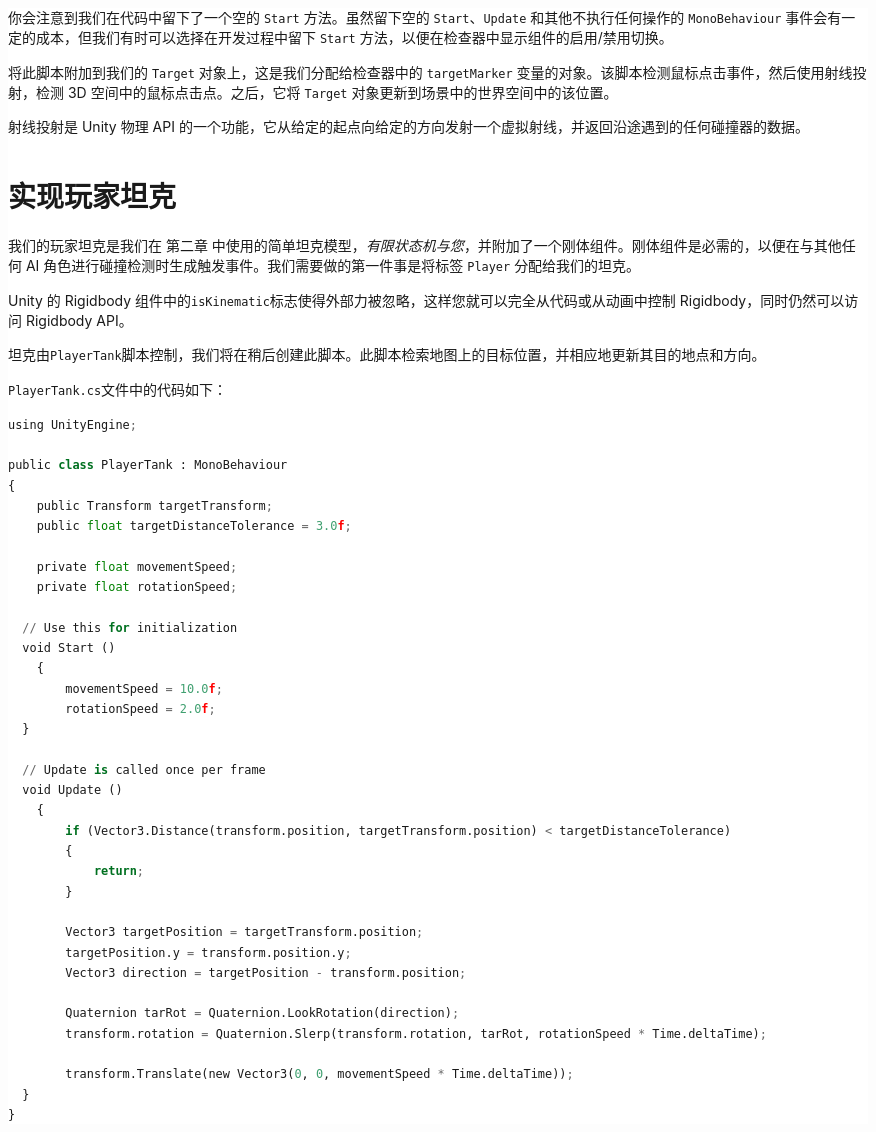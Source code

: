 ```py
```

你会注意到我们在代码中留下了一个空的 `Start` 方法。虽然留下空的 `Start`、`Update` 和其他不执行任何操作的 `MonoBehaviour` 事件会有一定的成本，但我们有时可以选择在开发过程中留下 `Start` 方法，以便在检查器中显示组件的启用/禁用切换。

将此脚本附加到我们的 `Target` 对象上，这是我们分配给检查器中的 `targetMarker` 变量的对象。该脚本检测鼠标点击事件，然后使用射线投射，检测 3D 空间中的鼠标点击点。之后，它将 `Target` 对象更新到场景中的世界空间中的该位置。

射线投射是 Unity 物理 API 的一个功能，它从给定的起点向给定的方向发射一个虚拟射线，并返回沿途遇到的任何碰撞器的数据。

# 实现玩家坦克

我们的玩家坦克是我们在 第二章 中使用的简单坦克模型，*有限状态机与您*，并附加了一个刚体组件。刚体组件是必需的，以便在与其他任何 AI 角色进行碰撞检测时生成触发事件。我们需要做的第一件事是将标签 `Player` 分配给我们的坦克。

Unity 的 Rigidbody 组件中的`isKinematic`标志使得外部力被忽略，这样您就可以完全从代码或从动画中控制 Rigidbody，同时仍然可以访问 Rigidbody API。

坦克由`PlayerTank`脚本控制，我们将在稍后创建此脚本。此脚本检索地图上的目标位置，并相应地更新其目的地点和方向。

`PlayerTank.cs`文件中的代码如下：

```py
using UnityEngine;

public class PlayerTank : MonoBehaviour 
{
    public Transform targetTransform;
    public float targetDistanceTolerance = 3.0f;

    private float movementSpeed;
    private float rotationSpeed;

  // Use this for initialization
  void Start () 
    {
        movementSpeed = 10.0f;
        rotationSpeed = 2.0f;
  }

  // Update is called once per frame
  void Update () 
    {
        if (Vector3.Distance(transform.position, targetTransform.position) < targetDistanceTolerance) 
        {
            return;
        }

        Vector3 targetPosition = targetTransform.position;
        targetPosition.y = transform.position.y;
        Vector3 direction = targetPosition - transform.position;

        Quaternion tarRot = Quaternion.LookRotation(direction);
        transform.rotation = Quaternion.Slerp(transform.rotation, tarRot, rotationSpeed * Time.deltaTime);

        transform.Translate(new Vector3(0, 0, movementSpeed * Time.deltaTime));
  }
}
```
